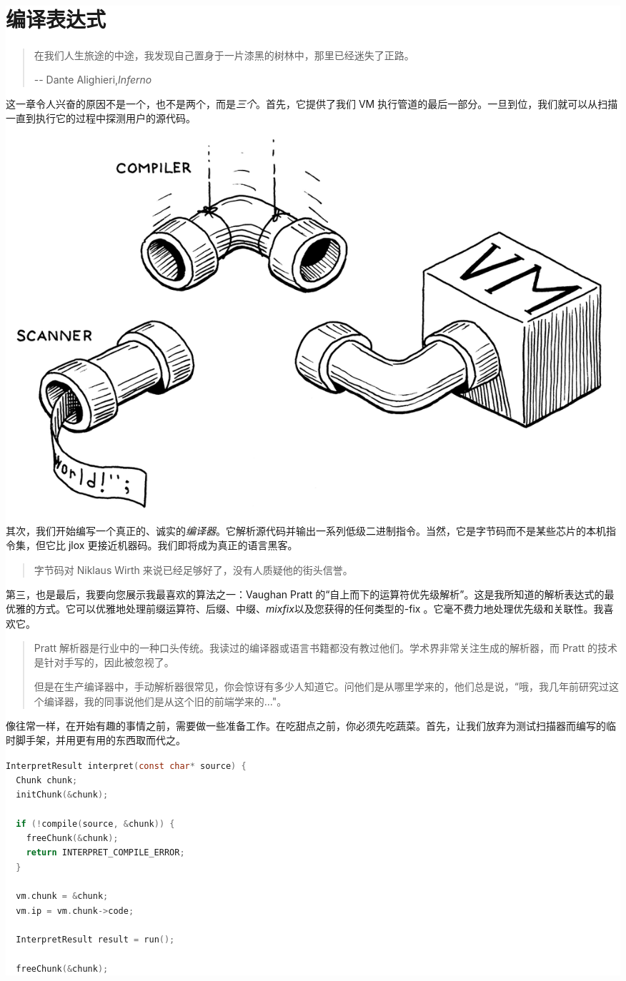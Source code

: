 # 编译表达式

> 在我们人生旅途的中途，我发现自己置身于一片漆黑的树林中，那里已经迷失了正路。
> 
> -- Dante Alighieri,*Inferno*

这一章令人兴奋的原因不是一个，也不是两个，而是*三个*。首先，它提供了我们 VM 执行管道的最后一部分。一旦到位，我们就可以从扫描一直到执行它的过程中探测用户的源代码。

![](./assets/b7e41281e677a3da44726dc52324ce9a48d0a4ea.png)

其次，我们开始编写一个真正的、诚实的*编译器*。它解析源代码并输出一系列低级二进制指令。当然，它是字节码而不是某些芯片的本机指令集，但它比 jlox 更接近机器码。我们即将成为真正的语言黑客。

> 字节码对 Niklaus Wirth 来说已经足够好了，没有人质疑他的街头信誉。

第三，也是最后，我要向您展示我最喜欢的算法之一：Vaughan Pratt 的“自上而下的运算符优先级解析”。这是我所知道的解析表达式的最优雅的方式。它可以优雅地处理前缀运算符、后缀、中缀、*mixfix*以及您获得的任何类型的-fix 。它毫不费力地处理优先级和关联性。我喜欢它。

> Pratt 解析器是行业中的一种口头传统。我读过的编译器或语言书籍都没有教过他们。学术界非常关注生成的解析器，而 Pratt 的技术是针对手写的，因此被忽视了。
> 
> 但是在生产编译器中，手动解析器很常见，你会惊讶有多少人知道它。问他们是从哪里学来的，他们总是说，“哦，我几年前研究过这个编译器，我的同事说他们是从这个旧的前端学来的..."。 

像往常一样，在开始有趣的事情之前，需要做一些准备工作。在吃甜点之前，你必须先吃蔬菜。首先，让我们放弃为测试扫描器而编写的临时脚手架，并用更有用的东西取而代之。

```c
InterpretResult interpret(const char* source) {
  Chunk chunk;
  initChunk(&chunk);

  if (!compile(source, &chunk)) {
    freeChunk(&chunk);
    return INTERPRET_COMPILE_ERROR;
  }

  vm.chunk = &chunk;
  vm.ip = vm.chunk->code;

  InterpretResult result = run();

  freeChunk(&chunk);
```